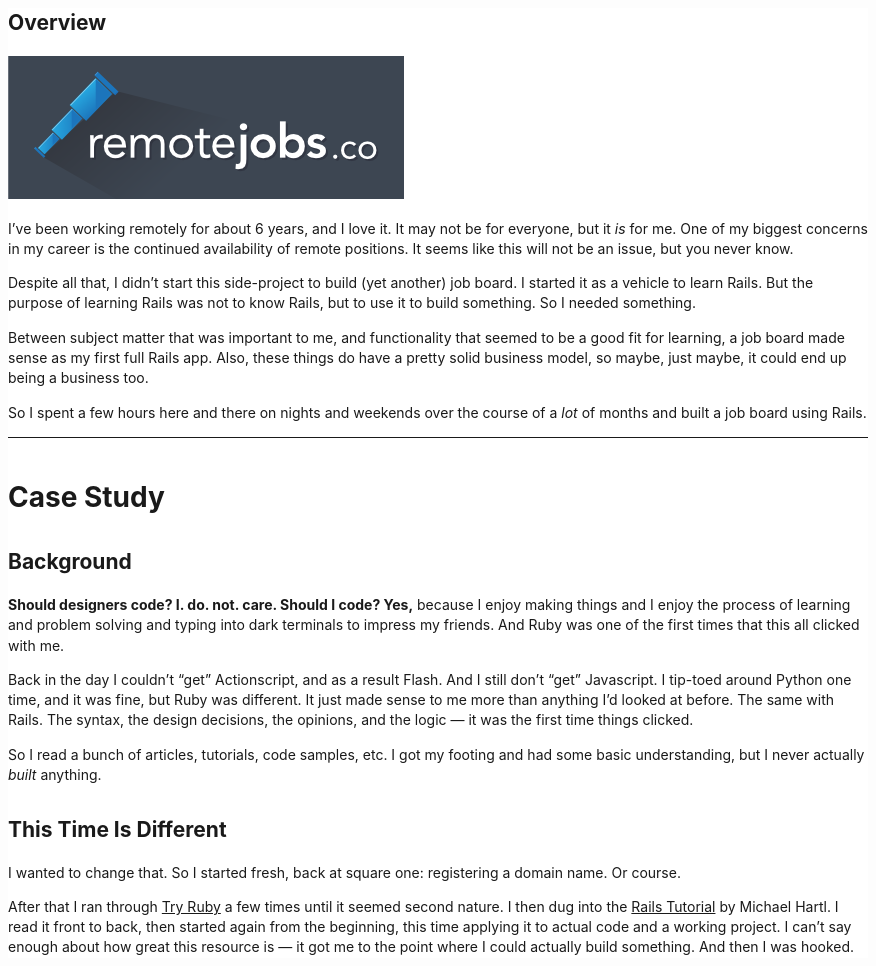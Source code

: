 ## Overview

<img src="/assets/img/projects/remotejobs/gr-remotejobs-logo.png" class="project__screenshot">

I’ve been working remotely for about 6 years, and I love it. It may not be for everyone, but it *is* for me. One of my biggest concerns in my career is the continued availability of remote positions. It seems like this will not be an issue, but you never know.

Despite all that, I didn’t start this side-project to build (yet another) job board. I started it as a vehicle to learn Rails. But the purpose of learning Rails was not to know Rails, but to use it to build something. So I needed something.

Between subject matter that was important to me, and functionality that seemed to be a good fit for learning, a job board made sense as my first full Rails app. Also, these things do have a pretty solid business model, so maybe, just maybe, it could end up being a business too.

So I spent a few hours here and there on nights and weekends over the course of a *lot* of months and built a job board using Rails.

---

# Case Study

## Background

**Should designers code? I. do. not. care. Should I code? Yes,** because I enjoy making things and I enjoy the process of learning and problem solving and typing into dark terminals to impress my friends. And Ruby was one of the first times that this all clicked with me. 

Back in the day I couldn’t “get” Actionscript, and as a result Flash. And I still don’t “get” Javascript. I tip-toed around Python one time, and it was fine, but Ruby was different. It just made sense to me more than anything I’d looked at before. The same with Rails. The syntax, the design decisions, the opinions, and the logic — it was the first time things clicked.

So I read a bunch of articles, tutorials, code samples, etc. I got my footing and had some basic understanding, but I never actually *built* anything.

## This Time Is Different

I wanted to change that. So I started fresh, back at square one: registering a domain name. Or course.

After that I ran through [Try Ruby](http://tryruby.org/) a few times until it seemed second nature. I then dug into the [Rails Tutorial](https://www.railstutorial.org/) by Michael Hartl. I read it front to back, then started again from the beginning, this time applying it to actual code and a working project. I can’t say enough about how great this resource is — it got me to the point where I could actually build something. And then I was hooked. 
